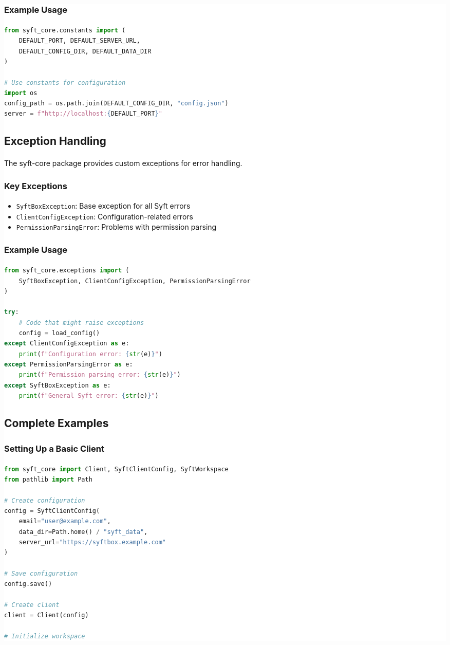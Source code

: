### Example Usage

```python
from syft_core.constants import (
    DEFAULT_PORT, DEFAULT_SERVER_URL,
    DEFAULT_CONFIG_DIR, DEFAULT_DATA_DIR
)

# Use constants for configuration
import os
config_path = os.path.join(DEFAULT_CONFIG_DIR, "config.json")
server = f"http://localhost:{DEFAULT_PORT}"
```

## Exception Handling

The syft-core package provides custom exceptions for error handling.

### Key Exceptions

- `SyftBoxException`: Base exception for all Syft errors
- `ClientConfigException`: Configuration-related errors
- `PermissionParsingError`: Problems with permission parsing

### Example Usage

```python
from syft_core.exceptions import (
    SyftBoxException, ClientConfigException, PermissionParsingError
)

try:
    # Code that might raise exceptions
    config = load_config()
except ClientConfigException as e:
    print(f"Configuration error: {str(e)}")
except PermissionParsingError as e:
    print(f"Permission parsing error: {str(e)}")
except SyftBoxException as e:
    print(f"General Syft error: {str(e)}")
```

## Complete Examples

### Setting Up a Basic Client

```python
from syft_core import Client, SyftClientConfig, SyftWorkspace
from pathlib import Path

# Create configuration
config = SyftClientConfig(
    email="user@example.com",
    data_dir=Path.home() / "syft_data",
    server_url="https://syftbox.example.com"
)

# Save configuration
config.save()

# Create client
client = Client(config)

# Initialize workspace
```